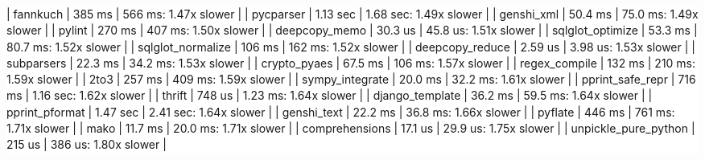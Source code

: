 | fannkuch                   | 385 ms                                                                                                            | 566 ms: 1.47x slower                                                                                                    |
| pycparser                  | 1.13 sec                                                                                                          | 1.68 sec: 1.49x slower                                                                                                  |
| genshi_xml                 | 50.4 ms                                                                                                           | 75.0 ms: 1.49x slower                                                                                                   |
| pylint                     | 270 ms                                                                                                            | 407 ms: 1.50x slower                                                                                                    |
| deepcopy_memo              | 30.3 us                                                                                                           | 45.8 us: 1.51x slower                                                                                                   |
| sqlglot_optimize           | 53.3 ms                                                                                                           | 80.7 ms: 1.52x slower                                                                                                   |
| sqlglot_normalize          | 106 ms                                                                                                            | 162 ms: 1.52x slower                                                                                                    |
| deepcopy_reduce            | 2.59 us                                                                                                           | 3.98 us: 1.53x slower                                                                                                   |
| subparsers                 | 22.3 ms                                                                                                           | 34.2 ms: 1.53x slower                                                                                                   |
| crypto_pyaes               | 67.5 ms                                                                                                           | 106 ms: 1.57x slower                                                                                                    |
| regex_compile              | 132 ms                                                                                                            | 210 ms: 1.59x slower                                                                                                    |
| 2to3                       | 257 ms                                                                                                            | 409 ms: 1.59x slower                                                                                                    |
| sympy_integrate            | 20.0 ms                                                                                                           | 32.2 ms: 1.61x slower                                                                                                   |
| pprint_safe_repr           | 716 ms                                                                                                            | 1.16 sec: 1.62x slower                                                                                                  |
| thrift                     | 748 us                                                                                                            | 1.23 ms: 1.64x slower                                                                                                   |
| django_template            | 36.2 ms                                                                                                           | 59.5 ms: 1.64x slower                                                                                                   |
| pprint_pformat             | 1.47 sec                                                                                                          | 2.41 sec: 1.64x slower                                                                                                  |
| genshi_text                | 22.2 ms                                                                                                           | 36.8 ms: 1.66x slower                                                                                                   |
| pyflate                    | 446 ms                                                                                                            | 761 ms: 1.71x slower                                                                                                    |
| mako                       | 11.7 ms                                                                                                           | 20.0 ms: 1.71x slower                                                                                                   |
| comprehensions             | 17.1 us                                                                                                           | 29.9 us: 1.75x slower                                                                                                   |
| unpickle_pure_python       | 215 us                                                                                                            | 386 us: 1.80x slower                                                                                                    |